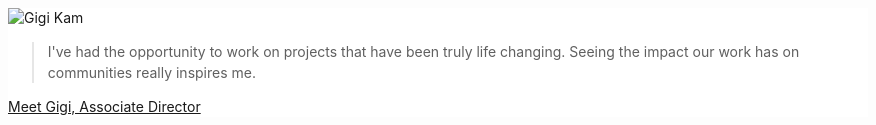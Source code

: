 <div class="perspectives__item">
    <div class="perspective">
        <div class="perspective__media">
            <img src="https://www.arup.com/-/media/arup/images/careers-new/profiles/gigi-kam/gigi-kam-profile-picture.jpg?h=360&amp;w=460&amp;hash=E76351DB104DD0253A9D250AD38E3B76" alt="Gigi Kam" width="460" height="360" />
        </div>
        <div class="perspective__main">
            <blockquote>
                <p>
                    I've had the opportunity to work on projects that have been truly life changing. Seeing the impact our work has on communities really inspires me.
                </p>
            </blockquote>
        </div>
        <div class="perspective__footer">
            <a class="cta cta--black cta--small" href="/careers/profiles/gigi-kam-buildings-ad-hk#modal-content" HideLinkDescription="True">
            <span data-grunticon-embed class="icon icon-oval"></span>
            <span></span>
            <span class="cta__text">Meet Gigi, Associate Director</span>
            </a>
        </div>
    </div>
</div>
            </div>
        </div>
    </div>
</div>